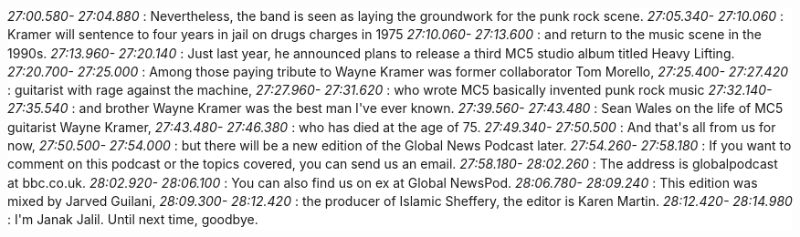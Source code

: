 *27:00.580- 27:04.880* :  Nevertheless, the band is seen as laying the groundwork for the punk rock scene.
*27:05.340- 27:10.060* :  Kramer will sentence to four years in jail on drugs charges in 1975
*27:10.060- 27:13.600* :  and return to the music scene in the 1990s.
*27:13.960- 27:20.140* :  Just last year, he announced plans to release a third MC5 studio album titled Heavy Lifting.
*27:20.700- 27:25.000* :  Among those paying tribute to Wayne Kramer was former collaborator Tom Morello,
*27:25.400- 27:27.420* :  guitarist with rage against the machine,
*27:27.960- 27:31.620* :  who wrote MC5 basically invented punk rock music
*27:32.140- 27:35.540* :  and brother Wayne Kramer was the best man I've ever known.
*27:39.560- 27:43.480* :  Sean Wales on the life of MC5 guitarist Wayne Kramer,
*27:43.480- 27:46.380* :  who has died at the age of 75.
*27:49.340- 27:50.500* :  And that's all from us for now,
*27:50.500- 27:54.000* :  but there will be a new edition of the Global News Podcast later.
*27:54.260- 27:58.180* :  If you want to comment on this podcast or the topics covered, you can send us an email.
*27:58.180- 28:02.260* :  The address is globalpodcast at bbc.co.uk.
*28:02.920- 28:06.100* :  You can also find us on ex at Global NewsPod.
*28:06.780- 28:09.240* :  This edition was mixed by Jarved Guilani,
*28:09.300- 28:12.420* :  the producer of Islamic Sheffery, the editor is Karen Martin.
*28:12.420- 28:14.980* :  I'm Janak Jalil. Until next time, goodbye.
